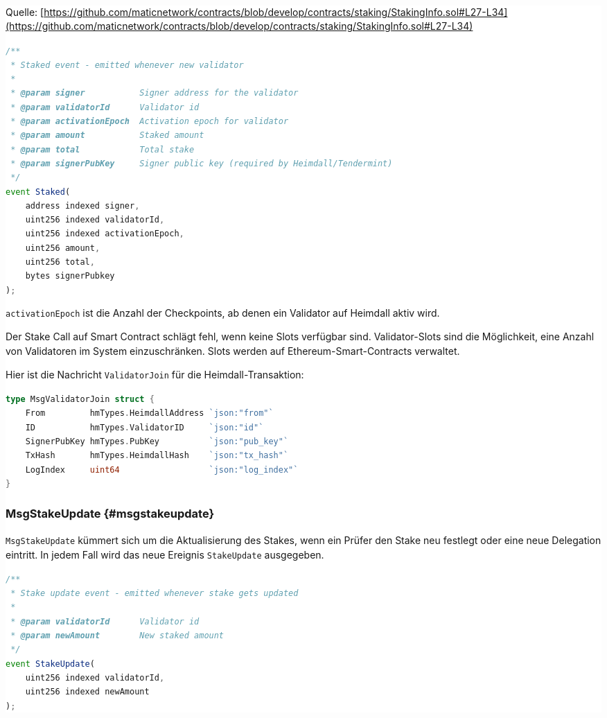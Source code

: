 Quelle: [https://github.com/maticnetwork/contracts/blob/develop/contracts/staking/StakingInfo.sol#L27-L34](https://github.com/maticnetwork/contracts/blob/develop/contracts/staking/StakingInfo.sol#L27-L34)

```jsx
/**
 * Staked event - emitted whenever new validator
 *
 * @param signer           Signer address for the validator
 * @param validatorId      Validator id
 * @param activationEpoch  Activation epoch for validator
 * @param amount           Staked amount
 * @param total            Total stake
 * @param signerPubKey     Signer public key (required by Heimdall/Tendermint)
 */
event Staked(
    address indexed signer,
    uint256 indexed validatorId,
    uint256 indexed activationEpoch,
    uint256 amount,
    uint256 total,
    bytes signerPubkey
);
```

`activationEpoch` ist die Anzahl der Checkpoints, ab denen ein Validator auf Heimdall aktiv wird.

Der Stake Call auf Smart Contract schlägt fehl, wenn keine Slots verfügbar sind. Validator-Slots sind die Möglichkeit, eine Anzahl von Validatoren im System einzuschränken. Slots werden auf Ethereum-Smart-Contracts verwaltet.

Hier ist die Nachricht `ValidatorJoin` für die Heimdall-Transaktion:

```go
type MsgValidatorJoin struct {
	From         hmTypes.HeimdallAddress `json:"from"`
	ID           hmTypes.ValidatorID     `json:"id"`
	SignerPubKey hmTypes.PubKey          `json:"pub_key"`
	TxHash       hmTypes.HeimdallHash    `json:"tx_hash"`
	LogIndex     uint64                  `json:"log_index"`
}
```

### MsgStakeUpdate {#msgstakeupdate}

`MsgStakeUpdate` kümmert sich um die Aktualisierung des Stakes, wenn ein Prüfer den Stake neu festlegt oder eine neue Delegation eintritt. In jedem Fall wird das neue Ereignis `StakeUpdate` ausgegeben.

```jsx
/**
 * Stake update event - emitted whenever stake gets updated
 *
 * @param validatorId      Validator id
 * @param newAmount        New staked amount
 */
event StakeUpdate(
	uint256 indexed validatorId,
	uint256 indexed newAmount
);
```
